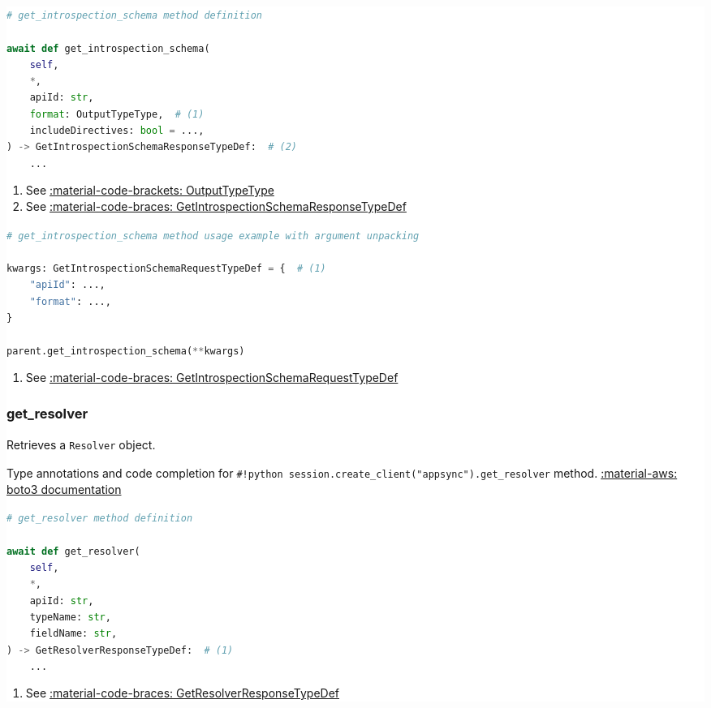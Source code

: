 ```python
# get_introspection_schema method definition

await def get_introspection_schema(
    self,
    *,
    apiId: str,
    format: OutputTypeType,  # (1)
    includeDirectives: bool = ...,
) -> GetIntrospectionSchemaResponseTypeDef:  # (2)
    ...
```

1. See [:material-code-brackets: OutputTypeType](./literals.md#outputtypetype)
2. See [:material-code-braces: GetIntrospectionSchemaResponseTypeDef](./type_defs.md#getintrospectionschemaresponsetypedef)


```python
# get_introspection_schema method usage example with argument unpacking

kwargs: GetIntrospectionSchemaRequestTypeDef = {  # (1)
    "apiId": ...,
    "format": ...,
}

parent.get_introspection_schema(**kwargs)
```

1. See [:material-code-braces: GetIntrospectionSchemaRequestTypeDef](./type_defs.md#getintrospectionschemarequesttypedef)

### get\_resolver

Retrieves a <code>Resolver</code> object.

Type annotations and code completion for `#!python session.create_client("appsync").get_resolver` method.
[:material-aws: boto3 documentation](https://boto3.amazonaws.com/v1/documentation/api/latest/reference/services/appsync/client/get_resolver.html)

```python
# get_resolver method definition

await def get_resolver(
    self,
    *,
    apiId: str,
    typeName: str,
    fieldName: str,
) -> GetResolverResponseTypeDef:  # (1)
    ...
```

1. See [:material-code-braces: GetResolverResponseTypeDef](./type_defs.md#getresolverresponsetypedef)
